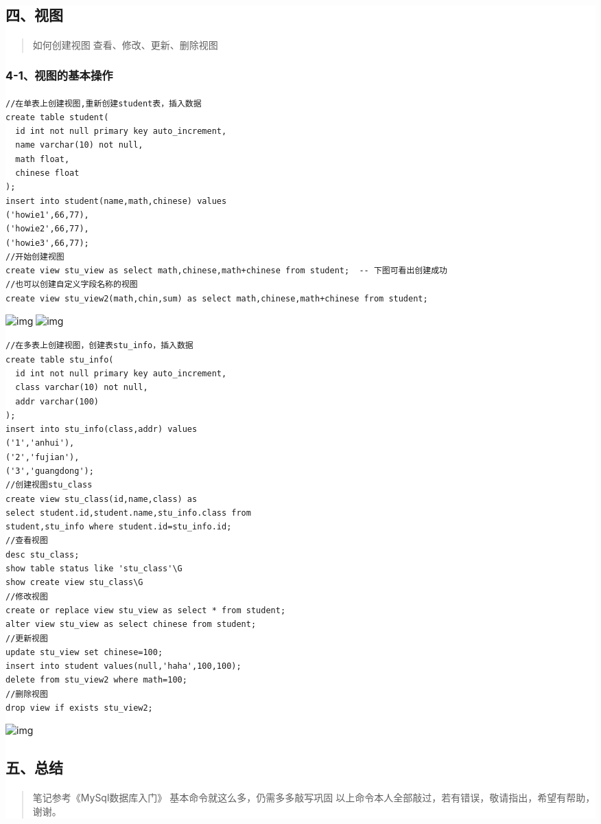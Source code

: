 ## 四、视图
>如何创建视图
>查看、修改、更新、删除视图

### 4-1、视图的基本操作
```mysql
//在单表上创建视图,重新创建student表，插入数据
create table student(
  id int not null primary key auto_increment,
  name varchar(10) not null,
  math float,
  chinese float
);
insert into student(name,math,chinese) values
('howie1',66,77),
('howie2',66,77),
('howie3',66,77);
//开始创建视图
create view stu_view as select math,chinese,math+chinese from student;  -- 下图可看出创建成功
//也可以创建自定义字段名称的视图
create view stu_view2(math,chin,sum) as select math,chinese,math+chinese from student;
```
![img](https://images-1252557999.file.myqcloud.com/uPic/1157824-a32a60623f4140c4.png)
![img](https://images-1252557999.file.myqcloud.com/uPic/1157824-9597565720bf4dfe.png)

```mysql
//在多表上创建视图，创建表stu_info，插入数据
create table stu_info(
  id int not null primary key auto_increment,
  class varchar(10) not null,
  addr varchar(100)
);
insert into stu_info(class,addr) values
('1','anhui'),
('2','fujian'),
('3','guangdong');
//创建视图stu_class
create view stu_class(id,name,class) as 
select student.id,student.name,stu_info.class from 
student,stu_info where student.id=stu_info.id;
//查看视图
desc stu_class;
show table status like 'stu_class'\G
show create view stu_class\G
//修改视图
create or replace view stu_view as select * from student;
alter view stu_view as select chinese from student;
//更新视图
update stu_view set chinese=100;
insert into student values(null,'haha',100,100);
delete from stu_view2 where math=100;
//删除视图
drop view if exists stu_view2;
```

![img](https://images-1252557999.file.myqcloud.com/uPic/1157824-5bd260c21fc6265c.png)

## 五、总结
>笔记参考《MySql数据库入门》
>基本命令就这么多，仍需多多敲写巩固
>以上命令本人全部敲过，若有错误，敬请指出，希望有帮助，谢谢。